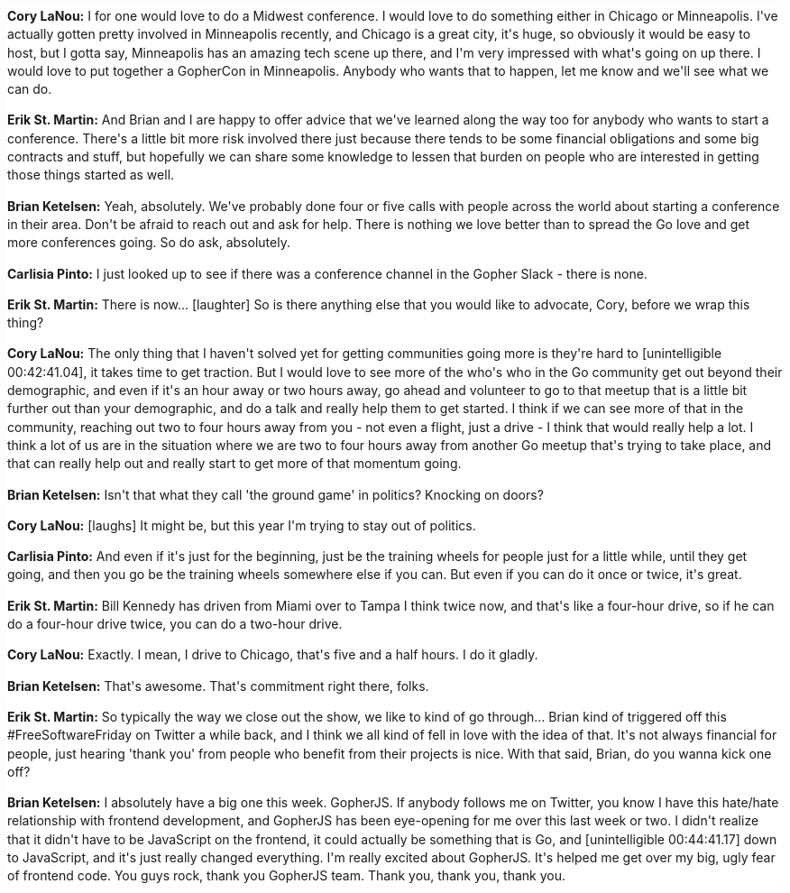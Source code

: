 **Cory LaNou:** I for one would love to do a Midwest conference. I would love to do something either in Chicago or Minneapolis. I've actually gotten pretty involved in Minneapolis recently, and Chicago is a great city, it's huge, so obviously it would be easy to host, but I gotta say, Minneapolis has an amazing tech scene up there, and I'm very impressed with what's going on up there. I would love to put together a GopherCon in Minneapolis. Anybody who wants that to happen, let me know and we'll see what we can do.

**Erik St. Martin:** And Brian and I are happy to offer advice that we've learned along the way too for anybody who wants to start a conference. There's a little bit more risk involved there just because there tends to be some financial obligations and some big contracts and stuff, but hopefully we can share some knowledge to lessen that burden on people who are interested in getting those things started as well.

**Brian Ketelsen:** Yeah, absolutely. We've probably done four or five calls with people across the world about starting a conference in their area. Don't be afraid to reach out and ask for help. There is nothing we love better than to spread the Go love and get more conferences going. So do ask, absolutely.

**Carlisia Pinto:** I just looked up to see if there was a conference channel in the Gopher Slack - there is none.

**Erik St. Martin:** There is now... \[laughter\] So is there anything else that you would like to advocate, Cory, before we wrap this thing?

**Cory LaNou:** The only thing that I haven't solved yet for getting communities going more is they're hard to \[unintelligible 00:42:41.04\], it takes time to get traction. But I would love to see more of the who's who in the Go community get out beyond their demographic, and even if it's an hour away or two hours away, go ahead and volunteer to go to that meetup that is a little bit further out than your demographic, and do a talk and really help them to get started. I think if we can see more of that in the community, reaching out two to four hours away from you - not even a flight, just a drive - I think that would really help a lot. I think a lot of us are in the situation where we are two to four hours away from another Go meetup that's trying to take place, and that can really help out and really start to get more of that momentum going.

**Brian Ketelsen:** Isn't that what they call 'the ground game' in politics? Knocking on doors?

**Cory LaNou:** \[laughs\] It might be, but this year I'm trying to stay out of politics.

**Carlisia Pinto:** And even if it's just for the beginning, just be the training wheels for people just for a little while, until they get going, and then you go be the training wheels somewhere else if you can. But even if you can do it once or twice, it's great.

**Erik St. Martin:** Bill Kennedy has driven from Miami over to Tampa I think twice now, and that's like a four-hour drive, so if he can do a four-hour drive twice, you can do a two-hour drive.

**Cory LaNou:** Exactly. I mean, I drive to Chicago, that's five and a half hours. I do it gladly.

**Brian Ketelsen:** That's awesome. That's commitment right there, folks.

**Erik St. Martin:** So typically the way we close out the show, we like to kind of go through... Brian kind of triggered off this \#FreeSoftwareFriday on Twitter a while back, and I think we all kind of fell in love with the idea of that. It's not always financial for people, just hearing 'thank you' from people who benefit from their projects is nice. With that said, Brian, do you wanna kick one off?

**Brian Ketelsen:** I absolutely have a big one this week. GopherJS. If anybody follows me on Twitter, you know I have this hate/hate relationship with frontend development, and GopherJS has been eye-opening for me over this last week or two. I didn't realize that it didn't have to be JavaScript on the frontend, it could actually be something that is Go, and \[unintelligible 00:44:41.17\] down to JavaScript, and it's just really changed everything. I'm really excited about GopherJS. It's helped me get over my big, ugly fear of frontend code. You guys rock, thank you GopherJS team. Thank you, thank you, thank you.
